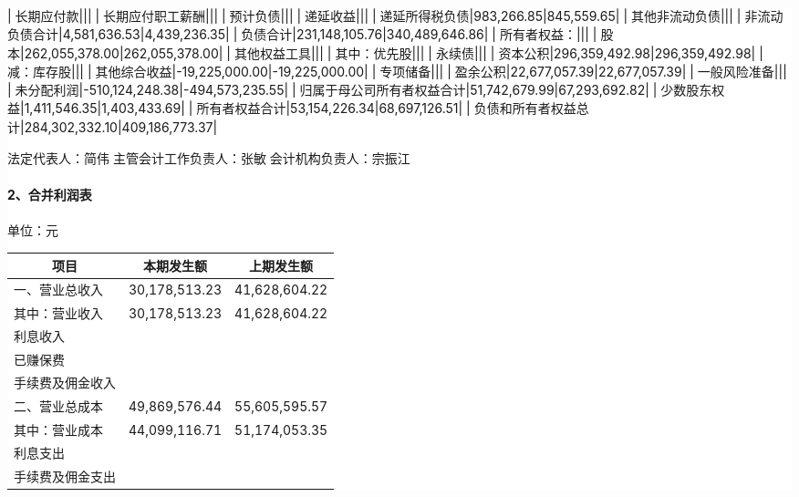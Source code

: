 | 长期应付款|||
| 长期应付职工薪酬|||
| 预计负债|||
| 递延收益|||
| 递延所得税负债|983,266.85|845,559.65|
| 其他非流动负债|||
| 非流动负债合计|4,581,636.53|4,439,236.35|
| 负债合计|231,148,105.76|340,489,646.86|
| 所有者权益：|||
| 股本|262,055,378.00|262,055,378.00|
| 其他权益工具|||
| 其中：优先股|||
| 永续债|||
| 资本公积|296,359,492.98|296,359,492.98|
| 减：库存股|||
| 其他综合收益|-19,225,000.00|-19,225,000.00|
| 专项储备|||
| 盈余公积|22,677,057.39|22,677,057.39|
| 一般风险准备|||
| 未分配利润|-510,124,248.38|-494,573,235.55|
| 归属于母公司所有者权益合计|51,742,679.99|67,293,692.82|
| 少数股东权益|1,411,546.35|1,403,433.69|
| 所有者权益合计|53,154,226.34|68,697,126.51|
| 负债和所有者权益总计|284,302,332.10|409,186,773.37|  

法定代表人：简伟                        主管会计工作负责人：张敏                   会计机构负责人：宗振江  

#### 2、合并利润表  

单位：元  

| 项目|本期发生额|上期发生额|
| ---|---|---|
| 一、营业总收入|30,178,513.23|41,628,604.22|
| 其中：营业收入|30,178,513.23|41,628,604.22|
| 利息收入|||
| 已赚保费|||
| 手续费及佣金收入|||
| 二、营业总成本|49,869,576.44|55,605,595.57|
| 其中：营业成本|44,099,116.71|51,174,053.35|
| 利息支出|||
| 手续费及佣金支出|||